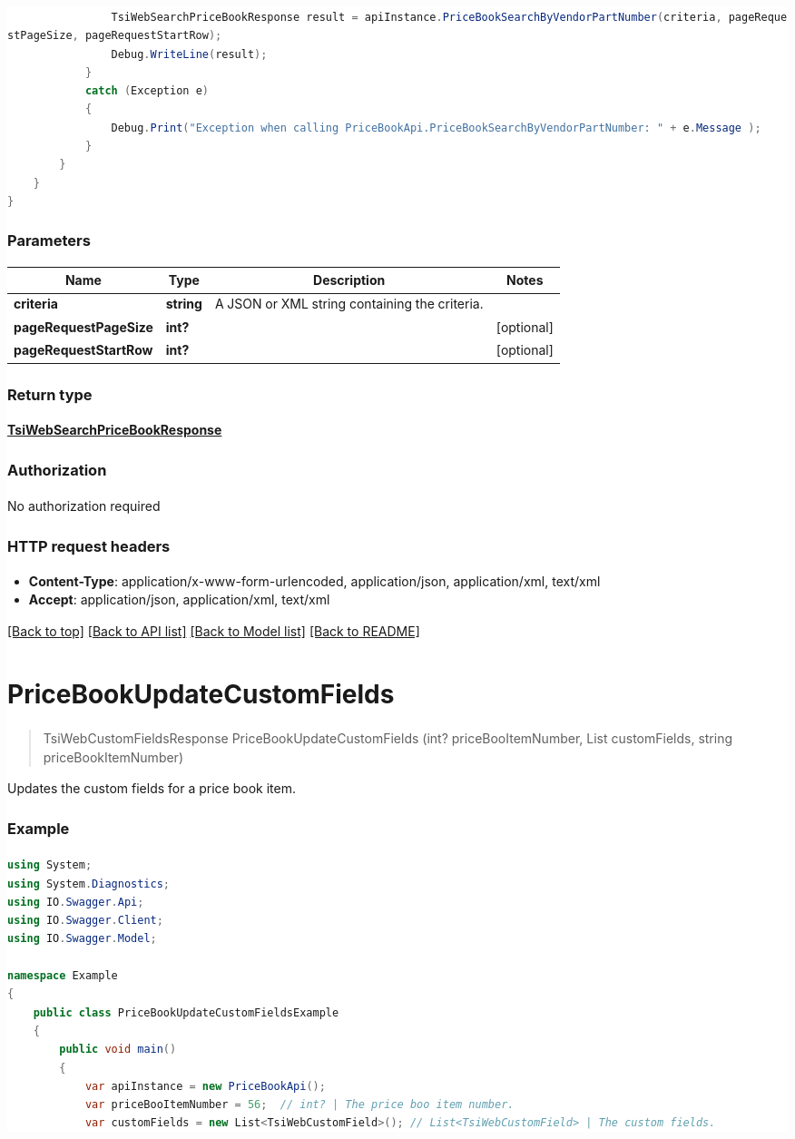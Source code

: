 ```csharp
                TsiWebSearchPriceBookResponse result = apiInstance.PriceBookSearchByVendorPartNumber(criteria, pageRequestPageSize, pageRequestStartRow);
                Debug.WriteLine(result);
            }
            catch (Exception e)
            {
                Debug.Print("Exception when calling PriceBookApi.PriceBookSearchByVendorPartNumber: " + e.Message );
            }
        }
    }
}
```

### Parameters

Name | Type | Description  | Notes
------------- | ------------- | ------------- | -------------
 **criteria** | **string**| A JSON or XML string containing the criteria. | 
 **pageRequestPageSize** | **int?**|  | [optional] 
 **pageRequestStartRow** | **int?**|  | [optional] 

### Return type

[**TsiWebSearchPriceBookResponse**](TsiWebSearchPriceBookResponse.md)

### Authorization

No authorization required

### HTTP request headers

 - **Content-Type**: application/x-www-form-urlencoded, application/json, application/xml, text/xml
 - **Accept**: application/json, application/xml, text/xml

[[Back to top]](#) [[Back to API list]](../README.md#documentation-for-api-endpoints) [[Back to Model list]](../README.md#documentation-for-models) [[Back to README]](../README.md)

<a name="pricebookupdatecustomfields"></a>
# **PriceBookUpdateCustomFields**
> TsiWebCustomFieldsResponse PriceBookUpdateCustomFields (int? priceBooItemNumber, List<TsiWebCustomField> customFields, string priceBookItemNumber)

Updates the custom fields for a price book item.

### Example
```csharp
using System;
using System.Diagnostics;
using IO.Swagger.Api;
using IO.Swagger.Client;
using IO.Swagger.Model;

namespace Example
{
    public class PriceBookUpdateCustomFieldsExample
    {
        public void main()
        {
            var apiInstance = new PriceBookApi();
            var priceBooItemNumber = 56;  // int? | The price boo item number.
            var customFields = new List<TsiWebCustomField>(); // List<TsiWebCustomField> | The custom fields.
```